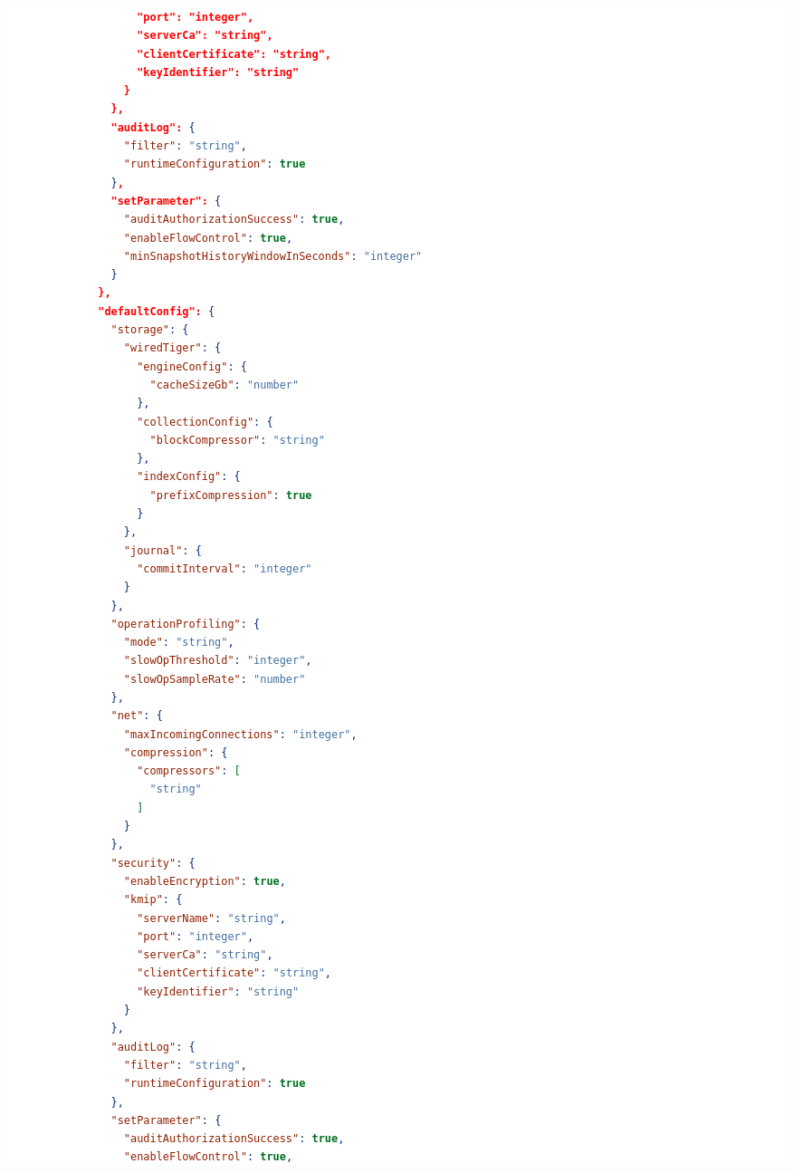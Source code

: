```json 
                    "port": "integer",
                    "serverCa": "string",
                    "clientCertificate": "string",
                    "keyIdentifier": "string"
                  }
                },
                "auditLog": {
                  "filter": "string",
                  "runtimeConfiguration": true
                },
                "setParameter": {
                  "auditAuthorizationSuccess": true,
                  "enableFlowControl": true,
                  "minSnapshotHistoryWindowInSeconds": "integer"
                }
              },
              "defaultConfig": {
                "storage": {
                  "wiredTiger": {
                    "engineConfig": {
                      "cacheSizeGb": "number"
                    },
                    "collectionConfig": {
                      "blockCompressor": "string"
                    },
                    "indexConfig": {
                      "prefixCompression": true
                    }
                  },
                  "journal": {
                    "commitInterval": "integer"
                  }
                },
                "operationProfiling": {
                  "mode": "string",
                  "slowOpThreshold": "integer",
                  "slowOpSampleRate": "number"
                },
                "net": {
                  "maxIncomingConnections": "integer",
                  "compression": {
                    "compressors": [
                      "string"
                    ]
                  }
                },
                "security": {
                  "enableEncryption": true,
                  "kmip": {
                    "serverName": "string",
                    "port": "integer",
                    "serverCa": "string",
                    "clientCertificate": "string",
                    "keyIdentifier": "string"
                  }
                },
                "auditLog": {
                  "filter": "string",
                  "runtimeConfiguration": true
                },
                "setParameter": {
                  "auditAuthorizationSuccess": true,
                  "enableFlowControl": true,
```